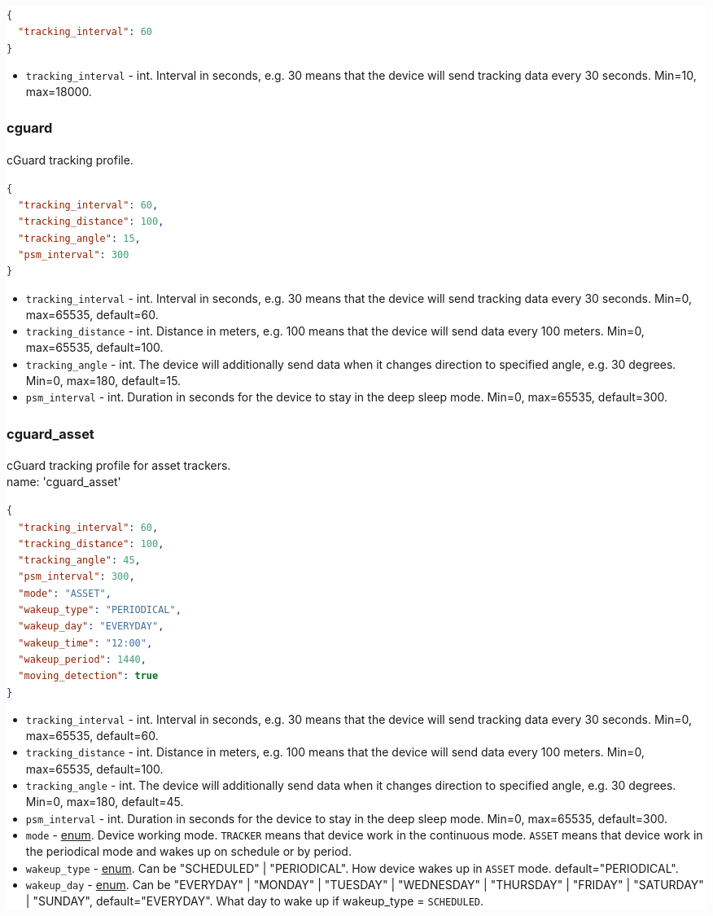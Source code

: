 ```json
{
  "tracking_interval": 60
}
```

* `tracking_interval` - int. Interval in seconds, e.g. 30 means that the device will send tracking data every 30 seconds. Min=10, max=18000.

### cguard

cGuard tracking profile.

```json
{
  "tracking_interval": 60,
  "tracking_distance": 100,
  "tracking_angle": 15,
  "psm_interval": 300
}
```

* `tracking_interval` - int. Interval in seconds, e.g. 30 means that the device will send tracking data every 30 seconds. Min=0, max=65535, default=60.
* `tracking_distance` - int. Distance in meters, e.g. 100 means that the device will send data every 100 meters. Min=0, max=65535, default=100.
* `tracking_angle` - int. The device will additionally send data when it changes direction to specified angle, e.g. 30 degrees. Min=0, max=180, default=15.
* `psm_interval` - int. Duration in seconds for the device to stay in the deep sleep mode. Min=0, max=65535, default=300.

### cguard\_asset

cGuard tracking profile for asset trackers.\
name: 'cguard\_asset'

```json
{
  "tracking_interval": 60,
  "tracking_distance": 100,
  "tracking_angle": 45,
  "psm_interval": 300,
  "mode": "ASSET",
  "wakeup_type": "PERIODICAL",
  "wakeup_day": "EVERYDAY",
  "wakeup_time": "12:00",
  "wakeup_period": 1440,
  "moving_detection": true
}
```

* `tracking_interval` - int. Interval in seconds, e.g. 30 means that the device will send tracking data every 30 seconds. Min=0, max=65535, default=60.
* `tracking_distance` - int. Distance in meters, e.g. 100 means that the device will send data every 100 meters. Min=0, max=65535, default=100.
* `tracking_angle` - int. The device will additionally send data when it changes direction to specified angle, e.g. 30 degrees. Min=0, max=180, default=45.
* `psm_interval` - int. Duration in seconds for the device to stay in the deep sleep mode. Min=0, max=65535, default=300.
* `mode` - [enum](../../../../#data-types). Device working mode. `TRACKER` means that device work in the continuous mode. `ASSET` means that device work in the periodical mode and wakes up on schedule or by period.
* `wakeup_type` - [enum](../../../../#data-types). Can be "SCHEDULED" | "PERIODICAL". How device wakes up in `ASSET` mode. default="PERIODICAL".
* `wakeup_day` - [enum](../../../../#data-types). Can be "EVERYDAY" | "MONDAY" | "TUESDAY" | "WEDNESDAY" | "THURSDAY" | "FRIDAY" | "SATURDAY" | "SUNDAY", default="EVERYDAY". What day to wake up if wakeup\_type = `SCHEDULED`.